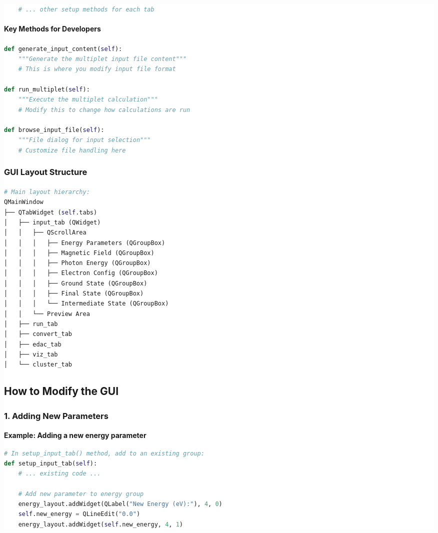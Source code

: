 ```python
    # ... other setup methods for each tab
```

#### **Key Methods for Developers**

```python
def generate_input_content(self):
    """Generate the multiplet input file content"""
    # This is where you modify input file format
    
def run_multiplet(self):
    """Execute the multiplet calculation"""
    # Modify this to change how calculations are run
    
def browse_input_file(self):
    """File dialog for input selection"""
    # Customize file handling here
```

### GUI Layout Structure

```python
# Main layout hierarchy:
QMainWindow
├── QTabWidget (self.tabs)
│   ├── input_tab (QWidget)
│   │   ├── QScrollArea
│   │   │   ├── Energy Parameters (QGroupBox)
│   │   │   ├── Magnetic Field (QGroupBox)
│   │   │   ├── Photon Energy (QGroupBox)
│   │   │   ├── Electron Config (QGroupBox)
│   │   │   ├── Ground State (QGroupBox)
│   │   │   ├── Final State (QGroupBox)
│   │   │   └── Intermediate State (QGroupBox)
│   │   └── Preview Area
│   ├── run_tab
│   ├── convert_tab
│   ├── edac_tab
│   ├── viz_tab
│   └── cluster_tab
```

## How to Modify the GUI

### 1. Adding New Parameters

**Example: Adding a new energy parameter**

```python
# In setup_input_tab() method, add to an existing group:
def setup_input_tab(self):
    # ... existing code ...
    
    # Add new parameter to energy group
    energy_layout.addWidget(QLabel("New Energy (eV):"), 4, 0)
    self.new_energy = QLineEdit("0.0")
    energy_layout.addWidget(self.new_energy, 4, 1)
```
